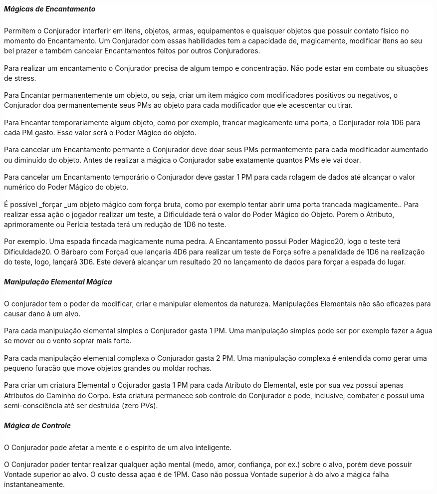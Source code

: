 <h5 id="mágicas-de-encantamento">Mágicas de Encantamento</h5>


Permitem o Conjurador interferir em itens, objetos, armas, equipamentos e quaisquer objetos que possuir contato físico no momento do Encantamento. Um Conjurador com essas habilidades tem a capacidade de, magicamente, modificar itens ao seu bel prazer e também cancelar Encantamentos feitos por outros Conjuradores.

Para realizar um encantamento o Conjurador precisa de algum tempo e concentração. Não pode estar em combate ou situações de stress.

Para Encantar permanentemente um objeto, ou seja, criar um item mágico com modificadores positivos ou negativos, o Conjurador doa permanentemente seus PMs ao objeto para cada modificador que ele acescentar ou tirar.

Para Encantar temporariamente algum objeto, como por exemplo, trancar magicamente uma porta, o Conjurador rola 1D6 para cada PM gasto. Esse valor será o Poder Mágico do objeto. 

Para cancelar um Encantamento permante o Conjurador deve doar seus PMs permantemente para cada modificador aumentado ou diminuído do objeto. Antes de realizar a mágica o Conjurador sabe exatamente quantos PMs ele vai doar.

Para cancelar um Encantamento temporário o Conjurador deve gastar 1 PM para cada rolagem de dados até alcançar o valor numérico do Poder Mágico do objeto.

É possível _forçar _um objeto mágico com força bruta, como por exemplo tentar abrir uma porta trancada magicamente.. Para realizar essa ação o jogador realizar um teste, a Dificuldade terá o valor do Poder Mágico do Objeto. Porem o Atributo, aprimoramente ou Perícia testada terá um redução de 1D6 no teste.

Por exemplo. Uma espada fincada magicamente numa pedra. A Encantamento possui Poder Mágico20, logo o teste terá Dificuldade20. O Bárbaro com Força4 que lançaria 4D6 para realizar um teste de Força sofre a penalidade de 1D6 na realização do teste, logo, lançará 3D6. Este deverá alcançar um resultado 20 no lançamento de dados para forçar a espada do lugar.

<h5 id="manipulação-elemental-mágica">Manipulação Elemental Mágica</h5>


O conjurador tem o poder de modificar, criar e manipular elementos da natureza. Manipulações Elementais não são eficazes para causar dano à um alvo.

Para cada manipulação elemental simples o Conjurador gasta 1 PM. Uma manipulação simples pode ser por exemplo fazer a água se mover ou o vento soprar mais forte.

Para cada manipulação elemental complexa o Conjurador gasta 2 PM. Uma manipulação complexa é entendida como gerar uma pequeno furacão que move objetos grandes ou moldar rochas.

Para criar um criatura Elemental o Cojurador gasta 1 PM para cada Atributo do Elemental, este por sua vez possui apenas Atributos do Caminho do Corpo. Esta criatura permanece sob controle do Conjurador e pode, inclusive, combater e possui uma semi-consciência até ser destruida (zero PVs).

<h5 id="mágica-de-controle">Mágica de Controle</h5>


O Conjurador pode afetar a mente e o espírito de um alvo inteligente.

O Conjurador poder tentar realizar qualquer ação mental (medo, amor, confiança, por ex.) sobre o alvo, porém deve possuir Vontade superior ao alvo. O custo dessa açao é de 1PM. Caso não possua Vontade superior à do alvo a mágica falha instantaneamente.
